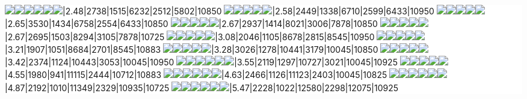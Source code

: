 ![](/item/3153.png)![](/item/6333.png)![](/item/3142.png)![](/item/1055.png)![](/item/1036.png)![](/item/1036.png)|2.48|2738|1515|6232|2512|5802|10850
![](/item/6672.png)![](/item/6673.png)![](/item/3031.png)![](/item/1055.png)![](/item/3006.png)|2.58|2449|1338|6710|2599|6433|10950
![](/item/6673.png)![](/item/3142.png)![](/item/6693.png)![](/item/1055.png)![](/item/1038.png)|2.65|3530|1434|6758|2554|6433|10850
![](/item/3026.png)![](/item/3142.png)![](/item/6672.png)![](/item/1055.png)![](/item/1038.png)|2.67|2937|1414|8021|3006|7878|10850
![](/item/3026.png)![](/item/3142.png)![](/item/3153.png)![](/item/1055.png)![](/item/1037.png)|2.67|2695|1503|8294|3105|7878|10725
![](/item/6672.png)![](/item/3026.png)![](/item/3161.png)![](/item/1055.png)![](/item/3006.png)|3.08|2046|1105|8678|2815|8545|10950
![](/item/3026.png)![](/item/3078.png)![](/item/6672.png)![](/item/1055.png)![](/item/3006.png)|3.21|1907|1051|8684|2701|8545|10883
![](/item/6673.png)![](/item/3142.png)![](/item/3026.png)![](/item/1055.png)![](/item/1038.png)|3.28|3026|1278|10441|3179|10045|10850
![](/item/6673.png)![](/item/3026.png)![](/item/3031.png)![](/item/1055.png)![](/item/3006.png)|3.42|2374|1124|10443|3053|10045|10950
![](/item/3153.png)![](/item/3026.png)![](/item/6673.png)![](/item/1001.png)![](/item/1055.png)![](/item/1037.png)|3.55|2119|1297|10727|3021|10045|10925
![](/item/3026.png)![](/item/3078.png)![](/item/6673.png)![](/item/1055.png)![](/item/3006.png)|4.55|1980|941|11115|2444|10712|10883
![](/item/6673.png)![](/item/3026.png)![](/item/3072.png)![](/item/1001.png)![](/item/1055.png)![](/item/1037.png)|4.63|2466|1126|11123|2403|10045|10825
![](/item/6673.png)![](/item/3026.png)![](/item/3071.png)![](/item/1001.png)![](/item/1055.png)![](/item/1037.png)|4.87|2192|1010|11349|2329|10935|10725
![](/item/6673.png)![](/item/3026.png)![](/item/6333.png)![](/item/1001.png)![](/item/1055.png)![](/item/1037.png)|5.47|2228|1022|12580|2298|12075|10925



















































